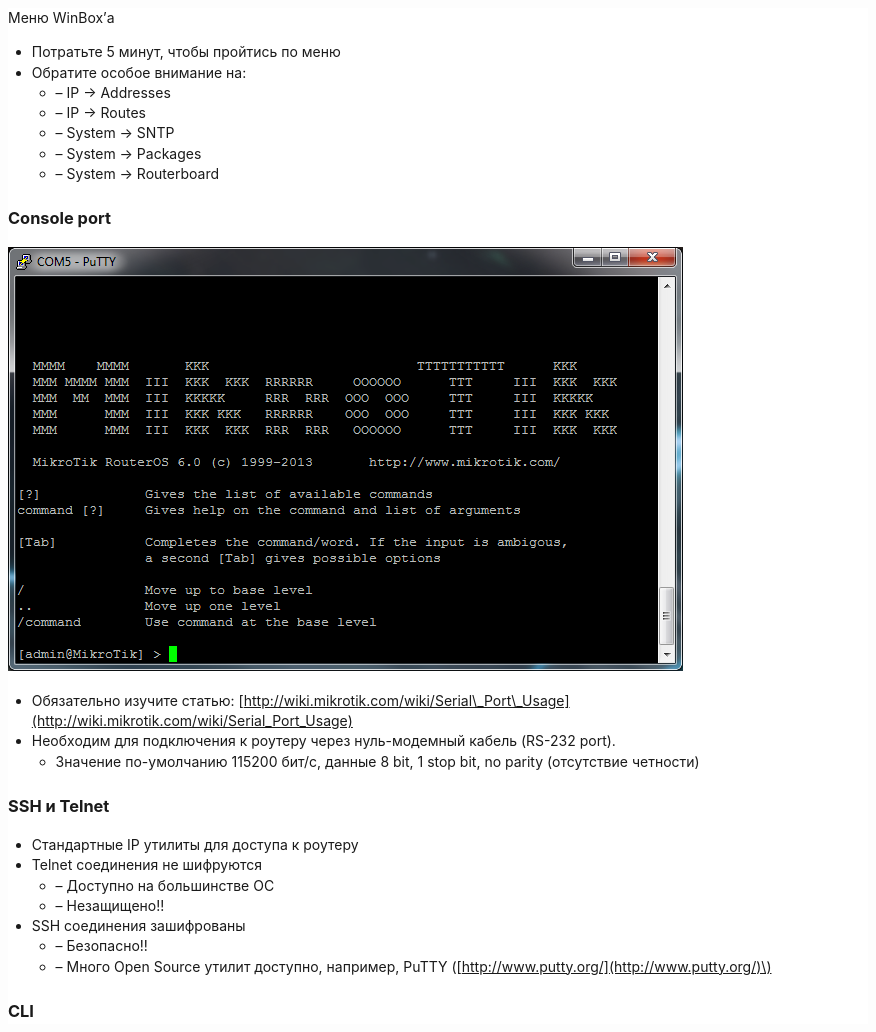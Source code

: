 Меню WinBox’а

* Потратьте 5 минут, чтобы пройтись по меню
* Обратите особое внимание на:
  * – IP -&gt; Addresses
  * – IP -&gt; Routes
  * – System -&gt; SNTP
  * – System -&gt; Packages
  * – System -&gt; Routerboard

### Console port

![](.gitbook/assets/image%20%281%29.png)

* Обязательно изучите статью: [http://wiki.mikrotik.com/wiki/Serial\_Port\_Usage](http://wiki.mikrotik.com/wiki/Serial_Port_Usage)
* Необходим для подключения к роутеру через нуль-модемный кабель \(RS-232 port\).
  * Значение по-умолчанию 115200 бит/с, данные 8 bit, 1 stop bit, no parity \(отсутствие четности\)

### SSH и Telnet

* Стандартные IP утилиты для доступа к роутеру
* Telnet соединения не шифруются
  * – Доступно на большинстве ОС
  * – Незащищено!!
* SSH соединения зашифрованы
  * – Безопасно!!
  * – Много Open Source утилит доступно, например, PuTTY \([http://www.putty.org/](http://www.putty.org/)\)

### CLI
